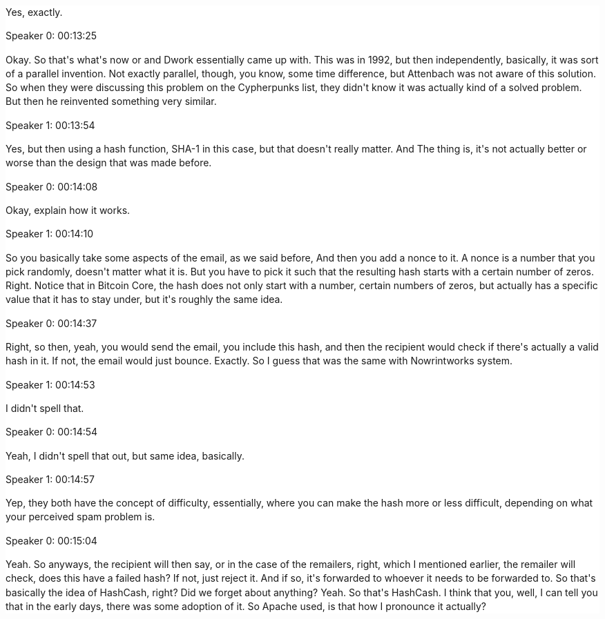 Yes, exactly.

Speaker 0: 00:13:25

Okay.
So that's what's now or and Dwork essentially came up with.
This was in 1992, but then independently, basically, it was sort of a parallel invention.
Not exactly parallel, though, you know, some time difference, but Attenbach was not aware of this solution.
So when they were discussing this problem on the Cypherpunks list, they didn't know it was actually kind of a solved problem.
But then he reinvented something very similar.

Speaker 1: 00:13:54

Yes, but then using a hash function, SHA-1 in this case, but that doesn't really matter.
And The thing is, it's not actually better or worse than the design that was made before.

Speaker 0: 00:14:08

Okay, explain how it works.

Speaker 1: 00:14:10

So you basically take some aspects of the email, as we said before, And then you add a nonce to it.
A nonce is a number that you pick randomly, doesn't matter what it is.
But you have to pick it such that the resulting hash starts with a certain number of zeros.
Right.
Notice that in Bitcoin Core, the hash does not only start with a number, certain numbers of zeros, but actually has a specific value that it has to stay under, but it's roughly the same idea.

Speaker 0: 00:14:37

Right, so then, yeah, you would send the email, you include this hash, and then the recipient would check if there's actually a valid hash in it.
If not, the email would just bounce.
Exactly.
So I guess that was the same with Nowrintworks system.

Speaker 1: 00:14:53

I didn't spell that.

Speaker 0: 00:14:54

Yeah, I didn't spell that out, but same idea, basically.

Speaker 1: 00:14:57

Yep, they both have the concept of difficulty, essentially, where you can make the hash more or less difficult, depending on what your perceived spam problem is.

Speaker 0: 00:15:04

Yeah.
So anyways, the recipient will then say, or in the case of the remailers, right, which I mentioned earlier, the remailer will check, does this have a failed hash?
If not, just reject it.
And if so, it's forwarded to whoever it needs to be forwarded to.
So that's basically the idea of HashCash, right?
Did we forget about anything?
Yeah.
So that's HashCash.
I think that you, well, I can tell you that in the early days, there was some adoption of it.
So Apache used, is that how I pronounce it actually?
